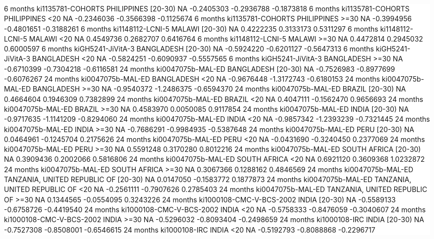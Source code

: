 6 months    ki1135781-COHORTS          PHILIPPINES                    [20-30)              NA                -0.2405303   -0.2936788   -0.1873818
6 months    ki1135781-COHORTS          PHILIPPINES                    <20                  NA                -0.2346036   -0.3566398   -0.1125674
6 months    ki1135781-COHORTS          PHILIPPINES                    >=30                 NA                -0.3994956   -0.4801651   -0.3188261
6 months    ki1148112-LCNI-5           MALAWI                         [20-30)              NA                 0.4222235    0.3133173    0.5311297
6 months    ki1148112-LCNI-5           MALAWI                         <20                  NA                 0.4549736    0.2682707    0.6416764
6 months    ki1148112-LCNI-5           MALAWI                         >=30                 NA                 0.4472814    0.2945032    0.6000597
6 months    kiGH5241-JiVitA-3          BANGLADESH                     [20-30)              NA                -0.5924220   -0.6201127   -0.5647313
6 months    kiGH5241-JiVitA-3          BANGLADESH                     <20                  NA                -0.5824251   -0.6090937   -0.5557565
6 months    kiGH5241-JiVitA-3          BANGLADESH                     >=30                 NA                -0.6710399   -0.7304218   -0.6116581
24 months   ki0047075b-MAL-ED          BANGLADESH                     [20-30)              NA                -0.7526983   -0.8977699   -0.6076267
24 months   ki0047075b-MAL-ED          BANGLADESH                     <20                  NA                -0.9676448   -1.3172743   -0.6180153
24 months   ki0047075b-MAL-ED          BANGLADESH                     >=30                 NA                -0.9540372   -1.2486375   -0.6594370
24 months   ki0047075b-MAL-ED          BRAZIL                         [20-30)              NA                 0.4664604    0.1946309    0.7382899
24 months   ki0047075b-MAL-ED          BRAZIL                         <20                  NA                 0.4047111   -0.1562470    0.9656693
24 months   ki0047075b-MAL-ED          BRAZIL                         >=30                 NA                 0.4583970    0.0050085    0.9117854
24 months   ki0047075b-MAL-ED          INDIA                          [20-30)              NA                -0.9717635   -1.1141209   -0.8294060
24 months   ki0047075b-MAL-ED          INDIA                          <20                  NA                -0.9857342   -1.2393239   -0.7321445
24 months   ki0047075b-MAL-ED          INDIA                          >=30                 NA                -0.7686291   -0.9984935   -0.5387648
24 months   ki0047075b-MAL-ED          PERU                           [20-30)              NA                 0.0464961   -0.1245704    0.2175626
24 months   ki0047075b-MAL-ED          PERU                           <20                  NA                -0.0431690   -0.3240450    0.2377069
24 months   ki0047075b-MAL-ED          PERU                           >=30                 NA                 0.5591248    0.3170280    0.8012216
24 months   ki0047075b-MAL-ED          SOUTH AFRICA                   [20-30)              NA                 0.3909436    0.2002066    0.5816806
24 months   ki0047075b-MAL-ED          SOUTH AFRICA                   <20                  NA                 0.6921120    0.3609368    1.0232872
24 months   ki0047075b-MAL-ED          SOUTH AFRICA                   >=30                 NA                 0.3067366    0.1288162    0.4846569
24 months   ki0047075b-MAL-ED          TANZANIA, UNITED REPUBLIC OF   [20-30)              NA                 0.0147050   -0.1583772    0.1877873
24 months   ki0047075b-MAL-ED          TANZANIA, UNITED REPUBLIC OF   <20                  NA                -0.2561111   -0.7907626    0.2785403
24 months   ki0047075b-MAL-ED          TANZANIA, UNITED REPUBLIC OF   >=30                 NA                 0.1344565   -0.0554095    0.3243226
24 months   ki1000108-CMC-V-BCS-2002   INDIA                          [20-30)              NA                -0.5589133   -0.6758726   -0.4419540
24 months   ki1000108-CMC-V-BCS-2002   INDIA                          <20                  NA                -0.5758333   -0.8476059   -0.3040607
24 months   ki1000108-CMC-V-BCS-2002   INDIA                          >=30                 NA                -0.5296032   -0.8093404   -0.2498659
24 months   ki1000108-IRC              INDIA                          [20-30)              NA                -0.7527308   -0.8508001   -0.6546615
24 months   ki1000108-IRC              INDIA                          <20                  NA                -0.5192793   -0.8088868   -0.2296717